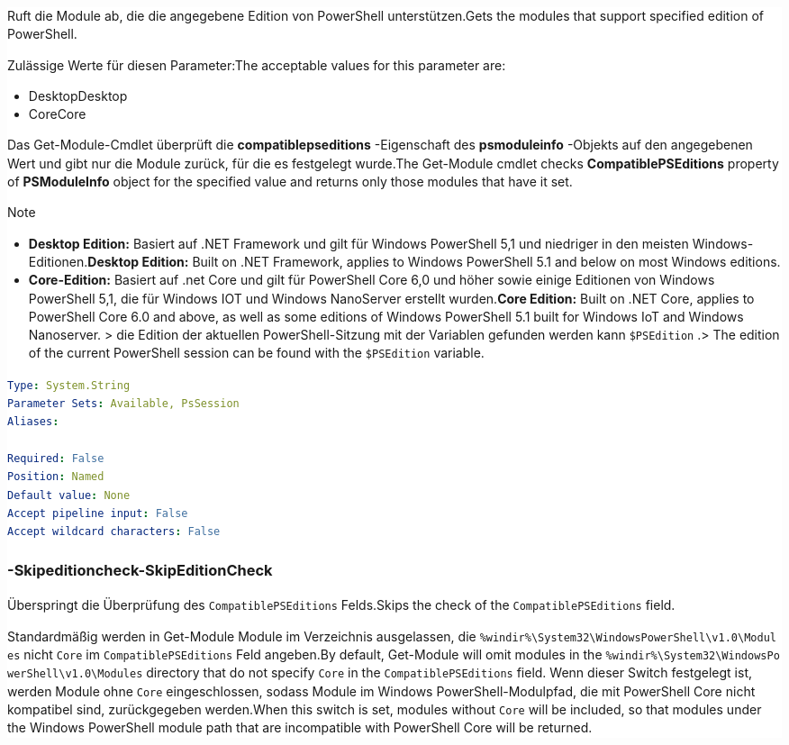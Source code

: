 <span data-ttu-id="a81d9-251">Ruft die Module ab, die die angegebene Edition von PowerShell unterstützen.</span><span class="sxs-lookup"><span data-stu-id="a81d9-251">Gets the modules that support specified edition of PowerShell.</span></span>

<span data-ttu-id="a81d9-252">Zulässige Werte für diesen Parameter:</span><span class="sxs-lookup"><span data-stu-id="a81d9-252">The acceptable values for this parameter are:</span></span>

- <span data-ttu-id="a81d9-253">Desktop</span><span class="sxs-lookup"><span data-stu-id="a81d9-253">Desktop</span></span>
- <span data-ttu-id="a81d9-254">Core</span><span class="sxs-lookup"><span data-stu-id="a81d9-254">Core</span></span>

<span data-ttu-id="a81d9-255">Das Get-Module-Cmdlet überprüft die **compatiblepseditions** -Eigenschaft des **psmoduleinfo** -Objekts auf den angegebenen Wert und gibt nur die Module zurück, für die es festgelegt wurde.</span><span class="sxs-lookup"><span data-stu-id="a81d9-255">The Get-Module cmdlet checks **CompatiblePSEditions** property of **PSModuleInfo** object for the specified value and returns only those modules that have it set.</span></span>

> [!NOTE]
>
> - <span data-ttu-id="a81d9-256">**Desktop Edition:** Basiert auf .NET Framework und gilt für Windows PowerShell 5,1 und niedriger in den meisten Windows-Editionen.</span><span class="sxs-lookup"><span data-stu-id="a81d9-256">**Desktop Edition:** Built on .NET Framework, applies to Windows PowerShell 5.1 and below on most Windows editions.</span></span>
> - <span data-ttu-id="a81d9-257">**Core-Edition:** Basiert auf .net Core und gilt für PowerShell Core 6,0 und höher sowie einige Editionen von Windows PowerShell 5,1, die für Windows IOT und Windows NanoServer erstellt wurden.</span><span class="sxs-lookup"><span data-stu-id="a81d9-257">**Core Edition:** Built on .NET Core, applies to PowerShell Core 6.0 and above, as well as some editions of Windows PowerShell 5.1 built for Windows IoT and Windows Nanoserver.</span></span> <span data-ttu-id="a81d9-258">> die Edition der aktuellen PowerShell-Sitzung mit der Variablen gefunden werden kann `$PSEdition` .</span><span class="sxs-lookup"><span data-stu-id="a81d9-258">> The edition of the current PowerShell session can be found with the `$PSEdition` variable.</span></span>

```yaml
Type: System.String
Parameter Sets: Available, PsSession
Aliases:

Required: False
Position: Named
Default value: None
Accept pipeline input: False
Accept wildcard characters: False
```

### <span data-ttu-id="a81d9-259">-Skipeditioncheck</span><span class="sxs-lookup"><span data-stu-id="a81d9-259">-SkipEditionCheck</span></span>

<span data-ttu-id="a81d9-260">Überspringt die Überprüfung des `CompatiblePSEditions` Felds.</span><span class="sxs-lookup"><span data-stu-id="a81d9-260">Skips the check of the `CompatiblePSEditions` field.</span></span>

<span data-ttu-id="a81d9-261">Standardmäßig werden in Get-Module Module im Verzeichnis ausgelassen, die `%windir%\System32\WindowsPowerShell\v1.0\Modules` nicht `Core` im `CompatiblePSEditions` Feld angeben.</span><span class="sxs-lookup"><span data-stu-id="a81d9-261">By default, Get-Module will omit modules in the `%windir%\System32\WindowsPowerShell\v1.0\Modules` directory that do not specify `Core` in the `CompatiblePSEditions` field.</span></span> <span data-ttu-id="a81d9-262">Wenn dieser Switch festgelegt ist, werden Module ohne `Core` eingeschlossen, sodass Module im Windows PowerShell-Modulpfad, die mit PowerShell Core nicht kompatibel sind, zurückgegeben werden.</span><span class="sxs-lookup"><span data-stu-id="a81d9-262">When this switch is set, modules without `Core` will be included, so that modules under the Windows PowerShell module path that are incompatible with PowerShell Core will be returned.</span></span>
